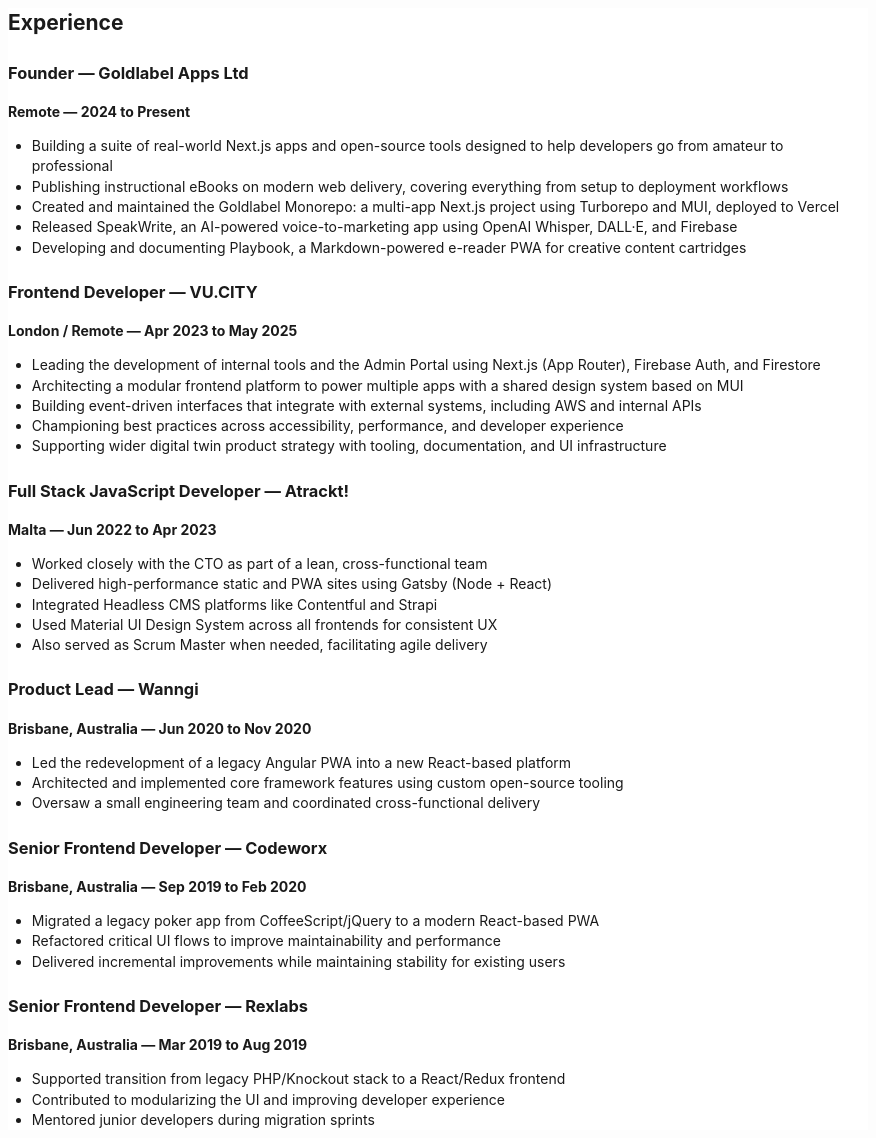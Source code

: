 ## Experience  

### Founder — Goldlabel Apps Ltd  
**Remote — 2024 to Present**  
- Building a suite of real-world Next.js apps and open-source tools designed to help developers go from amateur to professional  
- Publishing instructional eBooks on modern web delivery, covering everything from setup to deployment workflows  
- Created and maintained the Goldlabel Monorepo: a multi-app Next.js project using Turborepo and MUI, deployed to Vercel  
- Released SpeakWrite, an AI-powered voice-to-marketing app using OpenAI Whisper, DALL·E, and Firebase  
- Developing and documenting Playbook, a Markdown-powered e-reader PWA for creative content cartridges  

### Frontend Developer — VU.CITY  
**London / Remote — Apr 2023 to May 2025**  
- Leading the development of internal tools and the Admin Portal using Next.js (App Router), Firebase Auth, and Firestore  
- Architecting a modular frontend platform to power multiple apps with a shared design system based on MUI  
- Building event-driven interfaces that integrate with external systems, including AWS and internal APIs  
- Championing best practices across accessibility, performance, and developer experience  
- Supporting wider digital twin product strategy with tooling, documentation, and UI infrastructure  

### Full Stack JavaScript Developer — Atrackt!  
**Malta — Jun 2022 to Apr 2023**  
- Worked closely with the CTO as part of a lean, cross-functional team  
- Delivered high-performance static and PWA sites using Gatsby (Node + React)  
- Integrated Headless CMS platforms like Contentful and Strapi  
- Used Material UI Design System across all frontends for consistent UX  
- Also served as Scrum Master when needed, facilitating agile delivery  

### Product Lead — Wanngi  
**Brisbane, Australia — Jun 2020 to Nov 2020**  
- Led the redevelopment of a legacy Angular PWA into a new React-based platform  
- Architected and implemented core framework features using custom open-source tooling  
- Oversaw a small engineering team and coordinated cross-functional delivery  

### Senior Frontend Developer — Codeworx  
**Brisbane, Australia — Sep 2019 to Feb 2020**  
- Migrated a legacy poker app from CoffeeScript/jQuery to a modern React-based PWA  
- Refactored critical UI flows to improve maintainability and performance  
- Delivered incremental improvements while maintaining stability for existing users  

### Senior Frontend Developer — Rexlabs  
**Brisbane, Australia — Mar 2019 to Aug 2019**  
- Supported transition from legacy PHP/Knockout stack to a React/Redux frontend  
- Contributed to modularizing the UI and improving developer experience  
- Mentored junior developers during migration sprints  
